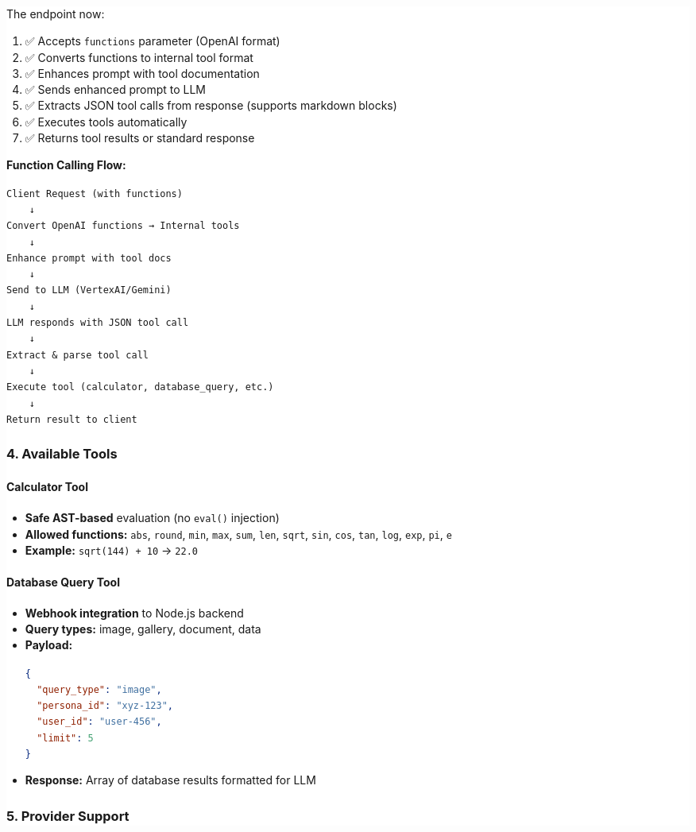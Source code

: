 The endpoint now:
1. ✅ Accepts `functions` parameter (OpenAI format)
2. ✅ Converts functions to internal tool format
3. ✅ Enhances prompt with tool documentation
4. ✅ Sends enhanced prompt to LLM
5. ✅ Extracts JSON tool calls from response (supports markdown blocks)
6. ✅ Executes tools automatically
7. ✅ Returns tool results or standard response

**Function Calling Flow:**
```
Client Request (with functions)
    ↓
Convert OpenAI functions → Internal tools
    ↓
Enhance prompt with tool docs
    ↓
Send to LLM (VertexAI/Gemini)
    ↓
LLM responds with JSON tool call
    ↓
Extract & parse tool call
    ↓
Execute tool (calculator, database_query, etc.)
    ↓
Return result to client
```

### 4. Available Tools

#### Calculator Tool
- **Safe AST-based** evaluation (no `eval()` injection)
- **Allowed functions:** `abs`, `round`, `min`, `max`, `sum`, `len`, `sqrt`, `sin`, `cos`, `tan`, `log`, `exp`, `pi`, `e`
- **Example:** `sqrt(144) + 10` → `22.0`

#### Database Query Tool
- **Webhook integration** to Node.js backend
- **Query types:** image, gallery, document, data
- **Payload:**
  ```json
  {
    "query_type": "image",
    "persona_id": "xyz-123",
    "user_id": "user-456",
    "limit": 5
  }
  ```
- **Response:** Array of database results formatted for LLM

### 5. Provider Support

